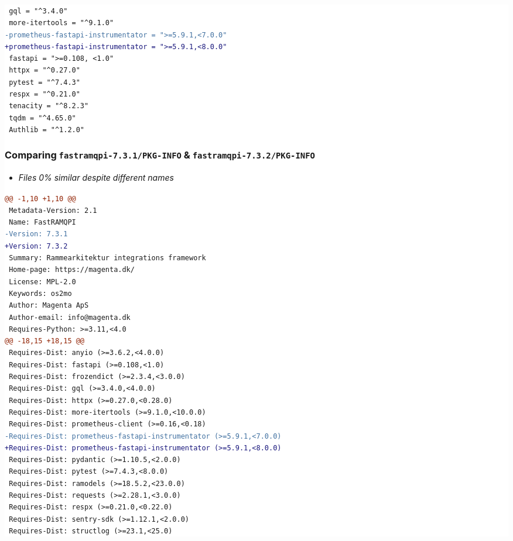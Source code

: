 ```diff
 gql = "^3.4.0"
 more-itertools = "^9.1.0"
-prometheus-fastapi-instrumentator = ">=5.9.1,<7.0.0"
+prometheus-fastapi-instrumentator = ">=5.9.1,<8.0.0"
 fastapi = ">=0.108, <1.0"
 httpx = "^0.27.0"
 pytest = "^7.4.3"
 respx = "^0.21.0"
 tenacity = "^8.2.3"
 tqdm = "^4.65.0"
 Authlib = "^1.2.0"
```

### Comparing `fastramqpi-7.3.1/PKG-INFO` & `fastramqpi-7.3.2/PKG-INFO`

 * *Files 0% similar despite different names*

```diff
@@ -1,10 +1,10 @@
 Metadata-Version: 2.1
 Name: FastRAMQPI
-Version: 7.3.1
+Version: 7.3.2
 Summary: Rammearkitektur integrations framework
 Home-page: https://magenta.dk/
 License: MPL-2.0
 Keywords: os2mo
 Author: Magenta ApS
 Author-email: info@magenta.dk
 Requires-Python: >=3.11,<4.0
@@ -18,15 +18,15 @@
 Requires-Dist: anyio (>=3.6.2,<4.0.0)
 Requires-Dist: fastapi (>=0.108,<1.0)
 Requires-Dist: frozendict (>=2.3.4,<3.0.0)
 Requires-Dist: gql (>=3.4.0,<4.0.0)
 Requires-Dist: httpx (>=0.27.0,<0.28.0)
 Requires-Dist: more-itertools (>=9.1.0,<10.0.0)
 Requires-Dist: prometheus-client (>=0.16,<0.18)
-Requires-Dist: prometheus-fastapi-instrumentator (>=5.9.1,<7.0.0)
+Requires-Dist: prometheus-fastapi-instrumentator (>=5.9.1,<8.0.0)
 Requires-Dist: pydantic (>=1.10.5,<2.0.0)
 Requires-Dist: pytest (>=7.4.3,<8.0.0)
 Requires-Dist: ramodels (>=18.5.2,<23.0.0)
 Requires-Dist: requests (>=2.28.1,<3.0.0)
 Requires-Dist: respx (>=0.21.0,<0.22.0)
 Requires-Dist: sentry-sdk (>=1.12.1,<2.0.0)
 Requires-Dist: structlog (>=23.1,<25.0)
```

